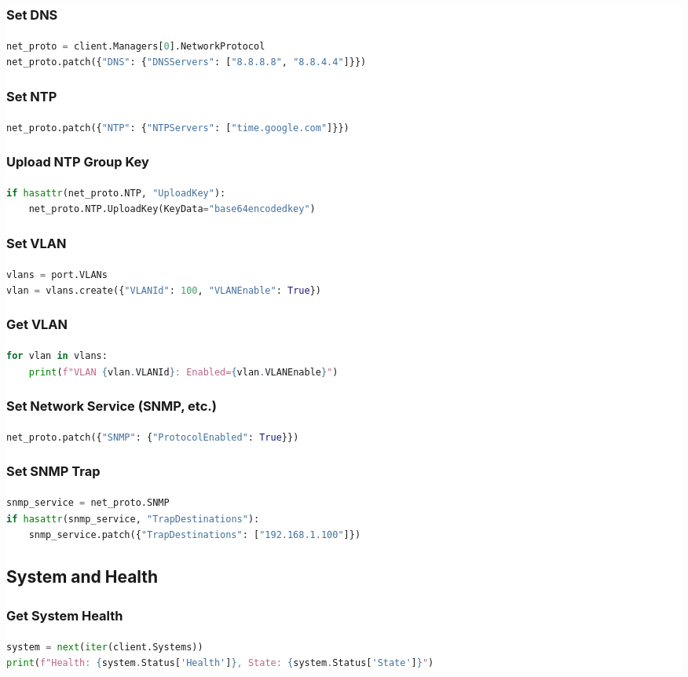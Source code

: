### Set DNS

```python
net_proto = client.Managers[0].NetworkProtocol
net_proto.patch({"DNS": {"DNSServers": ["8.8.8.8", "8.8.4.4"]}})
```

### Set NTP

```python
net_proto.patch({"NTP": {"NTPServers": ["time.google.com"]}})
```

### Upload NTP Group Key

```python
if hasattr(net_proto.NTP, "UploadKey"):
    net_proto.NTP.UploadKey(KeyData="base64encodedkey")
```

### Set VLAN

```python
vlans = port.VLANs
vlan = vlans.create({"VLANId": 100, "VLANEnable": True})
```

### Get VLAN

```python
for vlan in vlans:
    print(f"VLAN {vlan.VLANId}: Enabled={vlan.VLANEnable}")
```

### Set Network Service (SNMP, etc.)

```python
net_proto.patch({"SNMP": {"ProtocolEnabled": True}})
```

### Set SNMP Trap

```python
snmp_service = net_proto.SNMP
if hasattr(snmp_service, "TrapDestinations"):
    snmp_service.patch({"TrapDestinations": ["192.168.1.100"]})
```

## System and Health

### Get System Health

```python
system = next(iter(client.Systems))
print(f"Health: {system.Status['Health']}, State: {system.Status['State']}")
```
